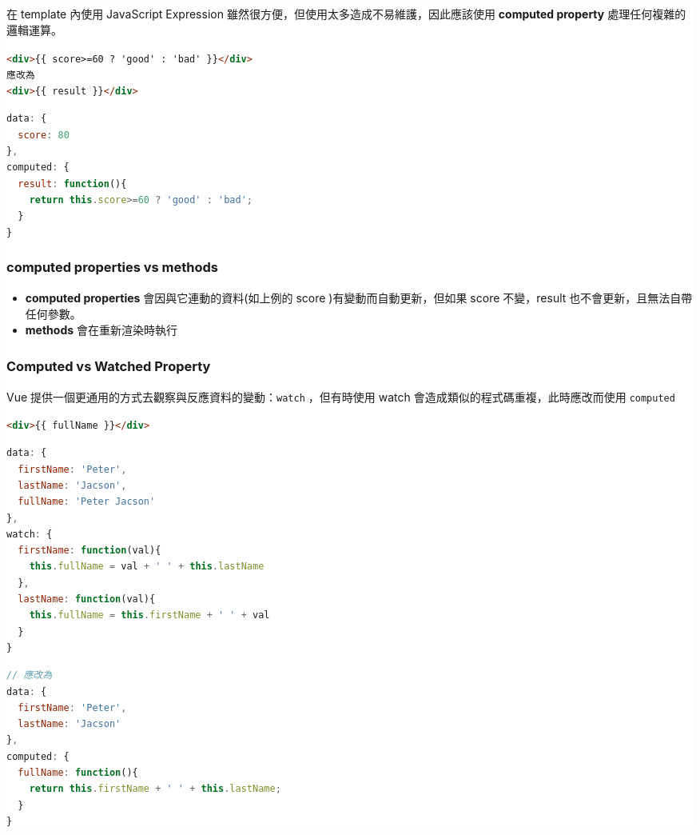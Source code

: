 在 template 內使用 JavaScript Expression 雖然很方便，但使用太多造成不易維護，因此應該使用 **computed property** 處理任何複雜的邏輯運算。

```html
<div>{{ score>=60 ? 'good' : 'bad' }}</div>
應改為
<div>{{ result }}</div>
```

```js
data: {
  score: 80
},
computed: {
  result: function(){
    return this.score>=60 ? 'good' : 'bad';
  }
}
```

### computed properties vs methods

- **computed properties** 會因與它連動的資料(如上例的 score )有變動而自動更新，但如果 score 不變，result 也不會更新，且無法自帶任何參數。
- **methods** 會在重新渲染時執行

### Computed vs Watched Property

Vue 提供一個更通用的方式去觀察與反應資料的變動：`watch` ，但有時使用 watch 會造成類似的程式碼重複，此時應改而使用 `computed`

```html
<div>{{ fullName }}</div>
```

```js
data: {
  firstName: 'Peter',
  lastName: 'Jacson',
  fullName: 'Peter Jacson'
},
watch: {
  firstName: function(val){
    this.fullName = val + ' ' + this.lastName
  },
  lastName: function(val){
    this.fullName = this.firstName + ' ' + val
  }
}
```

```js
// 應改為
data: {
  firstName: 'Peter',
  lastName: 'Jacson'
},
computed: {
  fullName: function(){
    return this.firstName + ' ' + this.lastName;
  }
}
```
